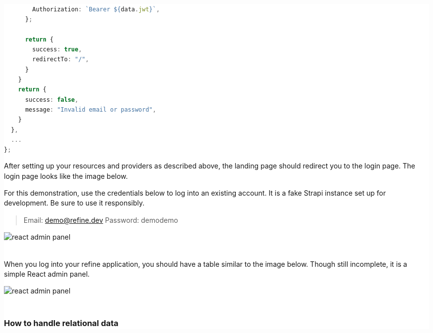 ```ts title="src/authProvider.ts"
        Authorization: `Bearer ${data.jwt}`,
      };

      return {
        success: true,
        redirectTo: "/",
      }
    }
    return {
      success: false,
      message: "Invalid email or password",
    }
  },
  ...
};
```

After setting up your resources and providers as described above, the landing page should redirect you to the login page. The login page looks like the image below.

For this demonstration, use the credentials below to log into an existing account. It is a fake Strapi instance set up for development. Be sure to use it responsibly.

> Email: demo@refine.dev
> Password: demodemo

<div class="img-container">
    <div class="window">
        <div class="control red"></div>
        <div class="control orange"></div>
        <div class="control green"></div>
    </div>
   <img src="https://refine.ams3.cdn.digitaloceanspaces.com/blog%2F2023-02-23-refine-strapi-mantine%2Frefine-project-login-page.png"  alt="react admin panel" />

</div>

<br />

When you log into your refine application, you should have a table similar to the image below. Though still incomplete, it is a simple React admin panel.

<div class="img-container">
    <div class="window">
        <div class="control red"></div>
        <div class="control orange"></div>
        <div class="control green"></div>
    </div>
   <img src="https://refine.ams3.cdn.digitaloceanspaces.com/blog%2F2023-02-23-refine-strapi-mantine%2Flist_new.png"  alt="react admin panel" />

</div>

<br />

### How to handle relational data
